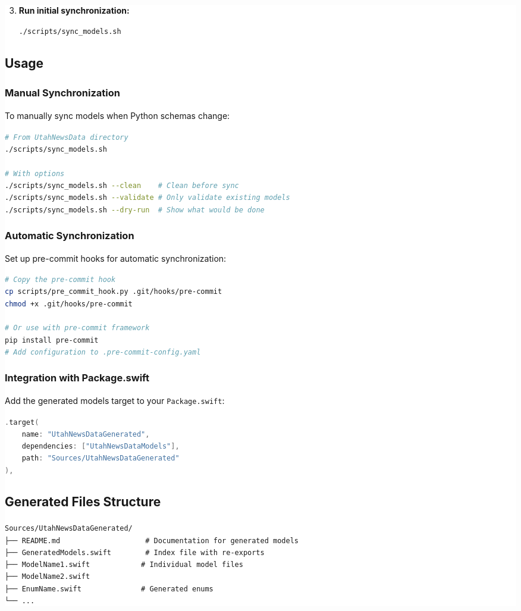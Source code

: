 3. **Run initial synchronization:**
   ```bash
   ./scripts/sync_models.sh
   ```

## Usage

### Manual Synchronization

To manually sync models when Python schemas change:

```bash
# From UtahNewsData directory
./scripts/sync_models.sh

# With options
./scripts/sync_models.sh --clean    # Clean before sync
./scripts/sync_models.sh --validate # Only validate existing models
./scripts/sync_models.sh --dry-run  # Show what would be done
```

### Automatic Synchronization

Set up pre-commit hooks for automatic synchronization:

```bash
# Copy the pre-commit hook
cp scripts/pre_commit_hook.py .git/hooks/pre-commit
chmod +x .git/hooks/pre-commit

# Or use with pre-commit framework
pip install pre-commit
# Add configuration to .pre-commit-config.yaml
```

### Integration with Package.swift

Add the generated models target to your `Package.swift`:

```swift
.target(
    name: "UtahNewsDataGenerated",
    dependencies: ["UtahNewsDataModels"],
    path: "Sources/UtahNewsDataGenerated"
),
```

## Generated Files Structure

```
Sources/UtahNewsDataGenerated/
├── README.md                    # Documentation for generated models
├── GeneratedModels.swift        # Index file with re-exports
├── ModelName1.swift            # Individual model files
├── ModelName2.swift
├── EnumName.swift              # Generated enums
└── ...
```
